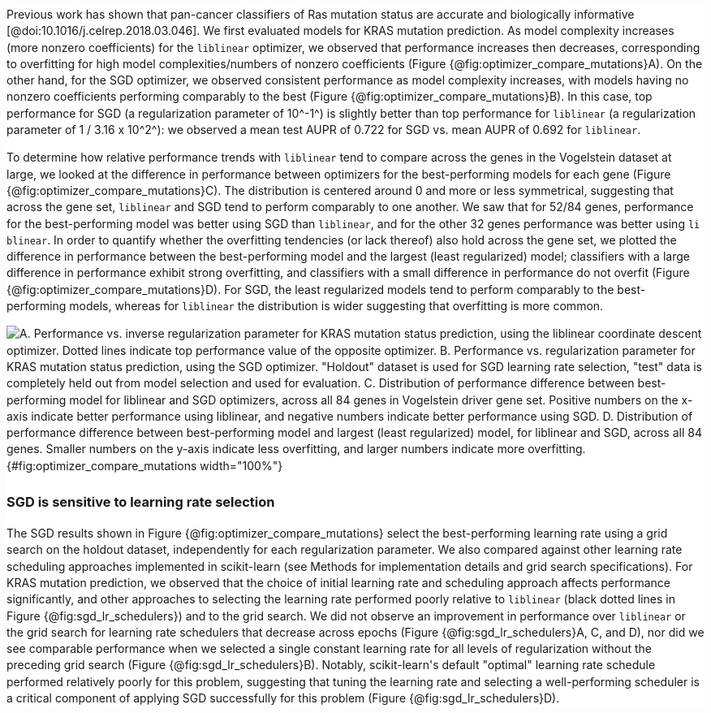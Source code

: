Previous work has shown that pan-cancer classifiers of Ras mutation status are accurate and biologically informative [@doi:10.1016/j.celrep.2018.03.046].
We first evaluated models for KRAS mutation prediction.
As model complexity increases (more nonzero coefficients) for the `liblinear` optimizer, we observed that performance increases then decreases, corresponding to overfitting for high model complexities/numbers of nonzero coefficients (Figure {@fig:optimizer_compare_mutations}A).
On the other hand, for the SGD optimizer, we observed consistent performance as model complexity increases, with models having no nonzero coefficients performing comparably to the best (Figure {@fig:optimizer_compare_mutations}B).
In this case, top performance for SGD (a regularization parameter of 10^-1^) is slightly better than top performance for `liblinear` (a regularization parameter of 1 / 3.16 x 10^2^): we observed a mean test AUPR of 0.722 for SGD vs. mean AUPR of 0.692 for `liblinear`.

To determine how relative performance trends with `liblinear` tend to compare across the genes in the Vogelstein dataset at large, we looked at the difference in performance between optimizers for the best-performing models for each gene (Figure {@fig:optimizer_compare_mutations}C).
The distribution is centered around 0 and more or less symmetrical, suggesting that across the gene set, `liblinear` and SGD tend to perform comparably to one another.
We saw that for 52/84 genes, performance for the best-performing model was better using SGD than `liblinear`, and for the other 32 genes performance was better using `liblinear`.
In order to quantify whether the overfitting tendencies (or lack thereof) also hold across the gene set, we plotted the difference in performance between the best-performing model and the largest (least regularized) model; classifiers with a large difference in performance exhibit strong overfitting, and classifiers with a small difference in performance do not overfit (Figure {@fig:optimizer_compare_mutations}D).
For SGD, the least regularized models tend to perform comparably to the best-performing models, whereas for `liblinear` the distribution is wider suggesting that overfitting is more common.

![
**A.** Performance vs. inverse regularization parameter for KRAS mutation status prediction, using the `liblinear` coordinate descent optimizer. Dotted lines indicate top performance value of the opposite optimizer.
**B.** Performance vs. regularization parameter for KRAS mutation status prediction, using the SGD optimizer. "Holdout" dataset is used for SGD learning rate selection, "test" data is completely held out from model selection and used for evaluation.
**C.** Distribution of performance difference between best-performing model for `liblinear` and SGD optimizers, across all 84 genes in Vogelstein driver gene set. Positive numbers on the x-axis indicate better performance using `liblinear`, and negative numbers indicate better performance using SGD.
**D.** Distribution of performance difference between best-performing model and largest (least regularized) model, for `liblinear` and SGD, across all 84 genes. Smaller numbers on the y-axis indicate less overfitting, and larger numbers indicate more overfitting.
](images/figure_1.png){#fig:optimizer_compare_mutations width="100%"}

### SGD is sensitive to learning rate selection

The SGD results shown in Figure {@fig:optimizer_compare_mutations} select the best-performing learning rate using a grid search on the holdout dataset, independently for each regularization parameter.
We also compared against other learning rate scheduling approaches implemented in scikit-learn (see Methods for implementation details and grid search specifications).
For KRAS mutation prediction, we observed that the choice of initial learning rate and scheduling approach affects performance significantly, and other approaches to selecting the learning rate performed poorly relative to `liblinear` (black dotted lines in Figure {@fig:sgd_lr_schedulers}) and to the grid search.
We did not observe an improvement in performance over `liblinear` or the grid search for learning rate schedulers that decrease across epochs (Figure {@fig:sgd_lr_schedulers}A, C, and D), nor did we see comparable performance when we selected a single constant learning rate for all levels of regularization without the preceding grid search (Figure {@fig:sgd_lr_schedulers}B).
Notably, scikit-learn's default "optimal" learning rate schedule performed relatively poorly for this problem, suggesting that tuning the learning rate and selecting a well-performing scheduler is a critical component of applying SGD successfully for this problem (Figure {@fig:sgd_lr_schedulers}D).